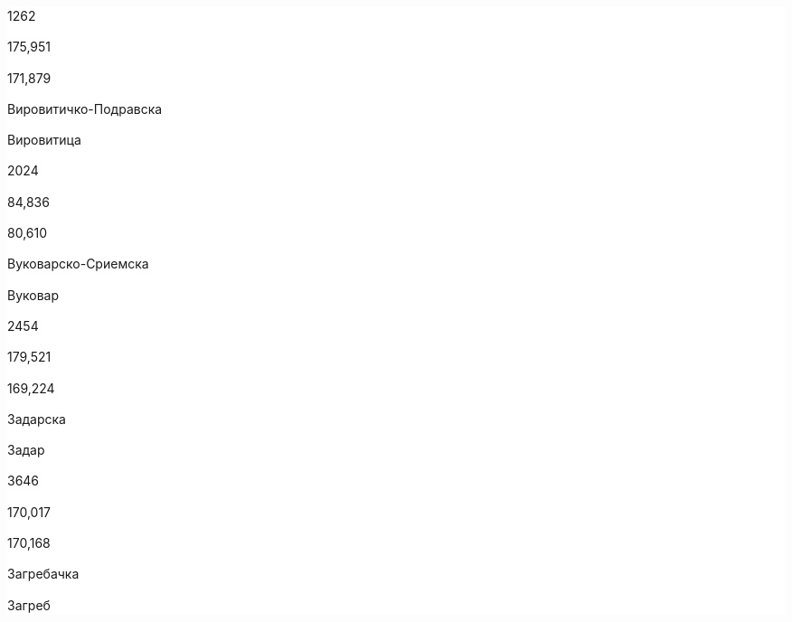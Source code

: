 
1262


175,951


171,879






Вировитичко-Подравска


Вировитица


2024


84,836


80,610






Вуковарско-Сриемска


Вуковар


2454


179,521


169,224






Задарска


Задар


3646


170,017


170,168






Загребачка


Загреб
